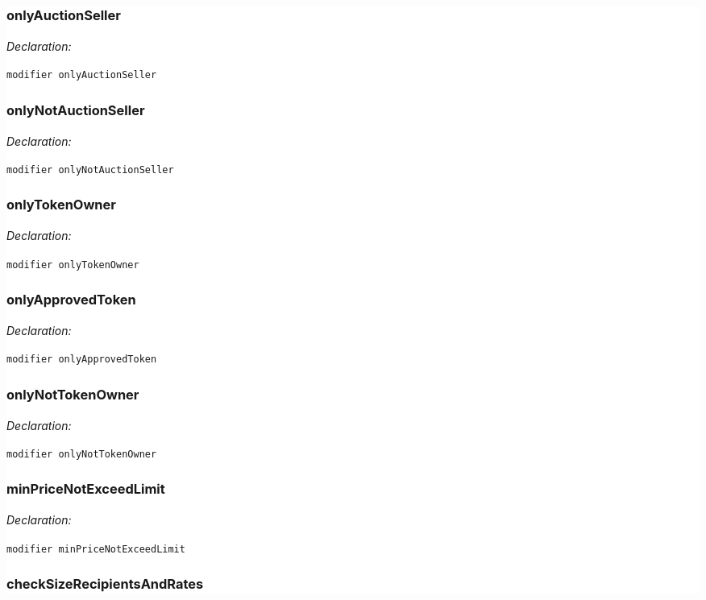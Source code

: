 
### onlyAuctionSeller



*Declaration:*
```solidity
modifier onlyAuctionSeller
```


### onlyNotAuctionSeller



*Declaration:*
```solidity
modifier onlyNotAuctionSeller
```


### onlyTokenOwner



*Declaration:*
```solidity
modifier onlyTokenOwner
```


### onlyApprovedToken



*Declaration:*
```solidity
modifier onlyApprovedToken
```


### onlyNotTokenOwner



*Declaration:*
```solidity
modifier onlyNotTokenOwner
```


### minPriceNotExceedLimit



*Declaration:*
```solidity
modifier minPriceNotExceedLimit
```


### checkSizeRecipientsAndRates
